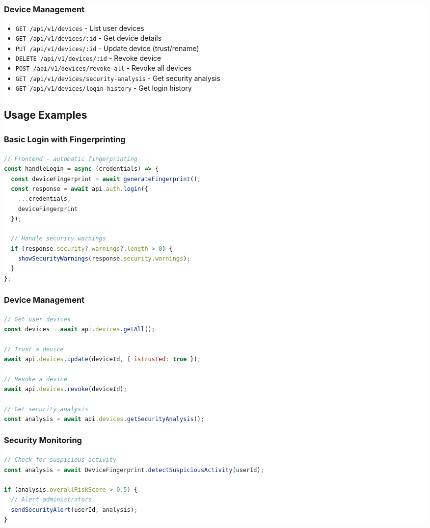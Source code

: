 ### Device Management
- `GET /api/v1/devices` - List user devices
- `GET /api/v1/devices/:id` - Get device details
- `PUT /api/v1/devices/:id` - Update device (trust/rename)
- `DELETE /api/v1/devices/:id` - Revoke device
- `POST /api/v1/devices/revoke-all` - Revoke all devices
- `GET /api/v1/devices/security-analysis` - Get security analysis
- `GET /api/v1/devices/login-history` - Get login history

## Usage Examples

### Basic Login with Fingerprinting
```javascript
// Frontend - automatic fingerprinting
const handleLogin = async (credentials) => {
  const deviceFingerprint = await generateFingerprint();
  const response = await api.auth.login({
    ...credentials,
    deviceFingerprint
  });
  
  // Handle security warnings
  if (response.security?.warnings?.length > 0) {
    showSecurityWarnings(response.security.warnings);
  }
};
```

### Device Management
```javascript
// Get user devices
const devices = await api.devices.getAll();

// Trust a device
await api.devices.update(deviceId, { isTrusted: true });

// Revoke a device
await api.devices.revoke(deviceId);

// Get security analysis
const analysis = await api.devices.getSecurityAnalysis();
```

### Security Monitoring
```javascript
// Check for suspicious activity
const analysis = await DeviceFingerprint.detectSuspiciousActivity(userId);

if (analysis.overallRiskScore > 0.5) {
  // Alert administrators
  sendSecurityAlert(userId, analysis);
}
```
